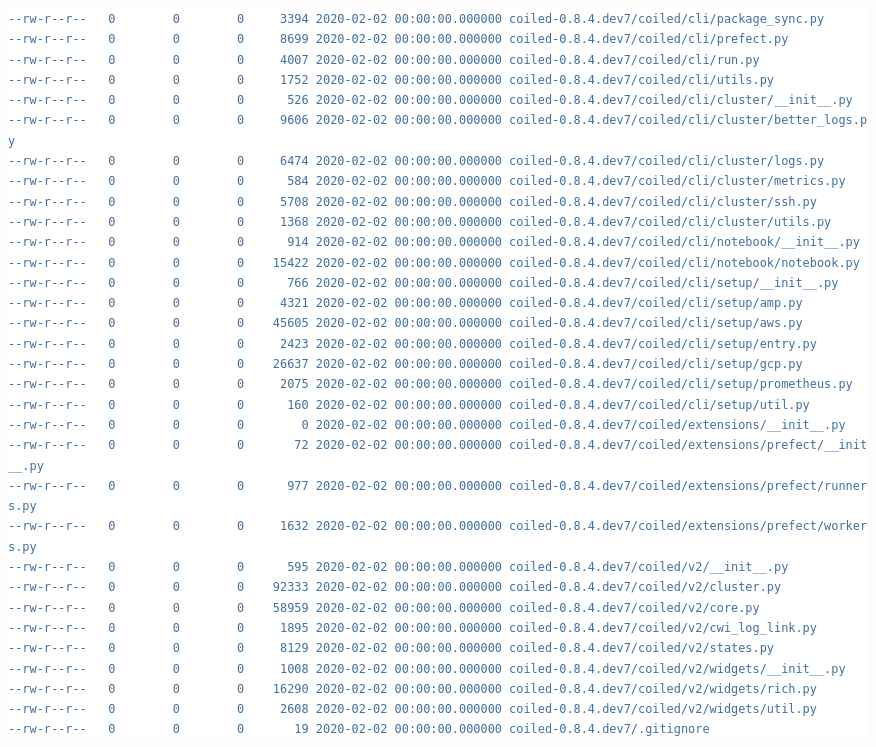 ```diff
--rw-r--r--   0        0        0     3394 2020-02-02 00:00:00.000000 coiled-0.8.4.dev7/coiled/cli/package_sync.py
--rw-r--r--   0        0        0     8699 2020-02-02 00:00:00.000000 coiled-0.8.4.dev7/coiled/cli/prefect.py
--rw-r--r--   0        0        0     4007 2020-02-02 00:00:00.000000 coiled-0.8.4.dev7/coiled/cli/run.py
--rw-r--r--   0        0        0     1752 2020-02-02 00:00:00.000000 coiled-0.8.4.dev7/coiled/cli/utils.py
--rw-r--r--   0        0        0      526 2020-02-02 00:00:00.000000 coiled-0.8.4.dev7/coiled/cli/cluster/__init__.py
--rw-r--r--   0        0        0     9606 2020-02-02 00:00:00.000000 coiled-0.8.4.dev7/coiled/cli/cluster/better_logs.py
--rw-r--r--   0        0        0     6474 2020-02-02 00:00:00.000000 coiled-0.8.4.dev7/coiled/cli/cluster/logs.py
--rw-r--r--   0        0        0      584 2020-02-02 00:00:00.000000 coiled-0.8.4.dev7/coiled/cli/cluster/metrics.py
--rw-r--r--   0        0        0     5708 2020-02-02 00:00:00.000000 coiled-0.8.4.dev7/coiled/cli/cluster/ssh.py
--rw-r--r--   0        0        0     1368 2020-02-02 00:00:00.000000 coiled-0.8.4.dev7/coiled/cli/cluster/utils.py
--rw-r--r--   0        0        0      914 2020-02-02 00:00:00.000000 coiled-0.8.4.dev7/coiled/cli/notebook/__init__.py
--rw-r--r--   0        0        0    15422 2020-02-02 00:00:00.000000 coiled-0.8.4.dev7/coiled/cli/notebook/notebook.py
--rw-r--r--   0        0        0      766 2020-02-02 00:00:00.000000 coiled-0.8.4.dev7/coiled/cli/setup/__init__.py
--rw-r--r--   0        0        0     4321 2020-02-02 00:00:00.000000 coiled-0.8.4.dev7/coiled/cli/setup/amp.py
--rw-r--r--   0        0        0    45605 2020-02-02 00:00:00.000000 coiled-0.8.4.dev7/coiled/cli/setup/aws.py
--rw-r--r--   0        0        0     2423 2020-02-02 00:00:00.000000 coiled-0.8.4.dev7/coiled/cli/setup/entry.py
--rw-r--r--   0        0        0    26637 2020-02-02 00:00:00.000000 coiled-0.8.4.dev7/coiled/cli/setup/gcp.py
--rw-r--r--   0        0        0     2075 2020-02-02 00:00:00.000000 coiled-0.8.4.dev7/coiled/cli/setup/prometheus.py
--rw-r--r--   0        0        0      160 2020-02-02 00:00:00.000000 coiled-0.8.4.dev7/coiled/cli/setup/util.py
--rw-r--r--   0        0        0        0 2020-02-02 00:00:00.000000 coiled-0.8.4.dev7/coiled/extensions/__init__.py
--rw-r--r--   0        0        0       72 2020-02-02 00:00:00.000000 coiled-0.8.4.dev7/coiled/extensions/prefect/__init__.py
--rw-r--r--   0        0        0      977 2020-02-02 00:00:00.000000 coiled-0.8.4.dev7/coiled/extensions/prefect/runners.py
--rw-r--r--   0        0        0     1632 2020-02-02 00:00:00.000000 coiled-0.8.4.dev7/coiled/extensions/prefect/workers.py
--rw-r--r--   0        0        0      595 2020-02-02 00:00:00.000000 coiled-0.8.4.dev7/coiled/v2/__init__.py
--rw-r--r--   0        0        0    92333 2020-02-02 00:00:00.000000 coiled-0.8.4.dev7/coiled/v2/cluster.py
--rw-r--r--   0        0        0    58959 2020-02-02 00:00:00.000000 coiled-0.8.4.dev7/coiled/v2/core.py
--rw-r--r--   0        0        0     1895 2020-02-02 00:00:00.000000 coiled-0.8.4.dev7/coiled/v2/cwi_log_link.py
--rw-r--r--   0        0        0     8129 2020-02-02 00:00:00.000000 coiled-0.8.4.dev7/coiled/v2/states.py
--rw-r--r--   0        0        0     1008 2020-02-02 00:00:00.000000 coiled-0.8.4.dev7/coiled/v2/widgets/__init__.py
--rw-r--r--   0        0        0    16290 2020-02-02 00:00:00.000000 coiled-0.8.4.dev7/coiled/v2/widgets/rich.py
--rw-r--r--   0        0        0     2608 2020-02-02 00:00:00.000000 coiled-0.8.4.dev7/coiled/v2/widgets/util.py
--rw-r--r--   0        0        0       19 2020-02-02 00:00:00.000000 coiled-0.8.4.dev7/.gitignore
```